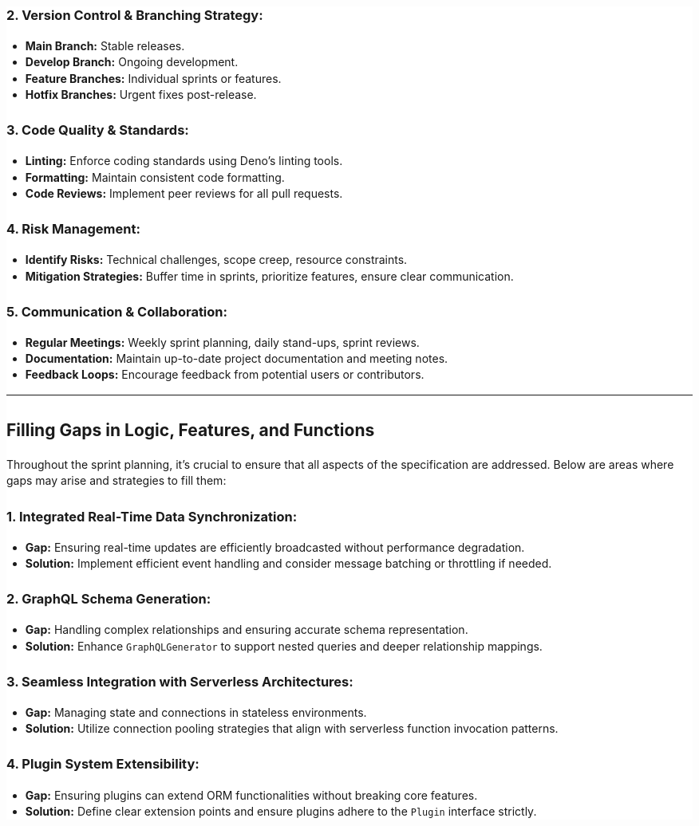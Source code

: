 ### **2. Version Control & Branching Strategy:**
- **Main Branch:** Stable releases.
- **Develop Branch:** Ongoing development.
- **Feature Branches:** Individual sprints or features.
- **Hotfix Branches:** Urgent fixes post-release.

### **3. Code Quality & Standards:**
- **Linting:** Enforce coding standards using Deno’s linting tools.
- **Formatting:** Maintain consistent code formatting.
- **Code Reviews:** Implement peer reviews for all pull requests.

### **4. Risk Management:**
- **Identify Risks:** Technical challenges, scope creep, resource constraints.
- **Mitigation Strategies:** Buffer time in sprints, prioritize features, ensure clear communication.

### **5. Communication & Collaboration:**
- **Regular Meetings:** Weekly sprint planning, daily stand-ups, sprint reviews.
- **Documentation:** Maintain up-to-date project documentation and meeting notes.
- **Feedback Loops:** Encourage feedback from potential users or contributors.

---

## Filling Gaps in Logic, Features, and Functions

Throughout the sprint planning, it’s crucial to ensure that all aspects of the specification are addressed. Below are areas where gaps may arise and strategies to fill them:

### **1. Integrated Real-Time Data Synchronization:**
- **Gap:** Ensuring real-time updates are efficiently broadcasted without performance degradation.
- **Solution:** Implement efficient event handling and consider message batching or throttling if needed.

### **2. GraphQL Schema Generation:**
- **Gap:** Handling complex relationships and ensuring accurate schema representation.
- **Solution:** Enhance `GraphQLGenerator` to support nested queries and deeper relationship mappings.

### **3. Seamless Integration with Serverless Architectures:**
- **Gap:** Managing state and connections in stateless environments.
- **Solution:** Utilize connection pooling strategies that align with serverless function invocation patterns.

### **4. Plugin System Extensibility:**
- **Gap:** Ensuring plugins can extend ORM functionalities without breaking core features.
- **Solution:** Define clear extension points and ensure plugins adhere to the `Plugin` interface strictly.
